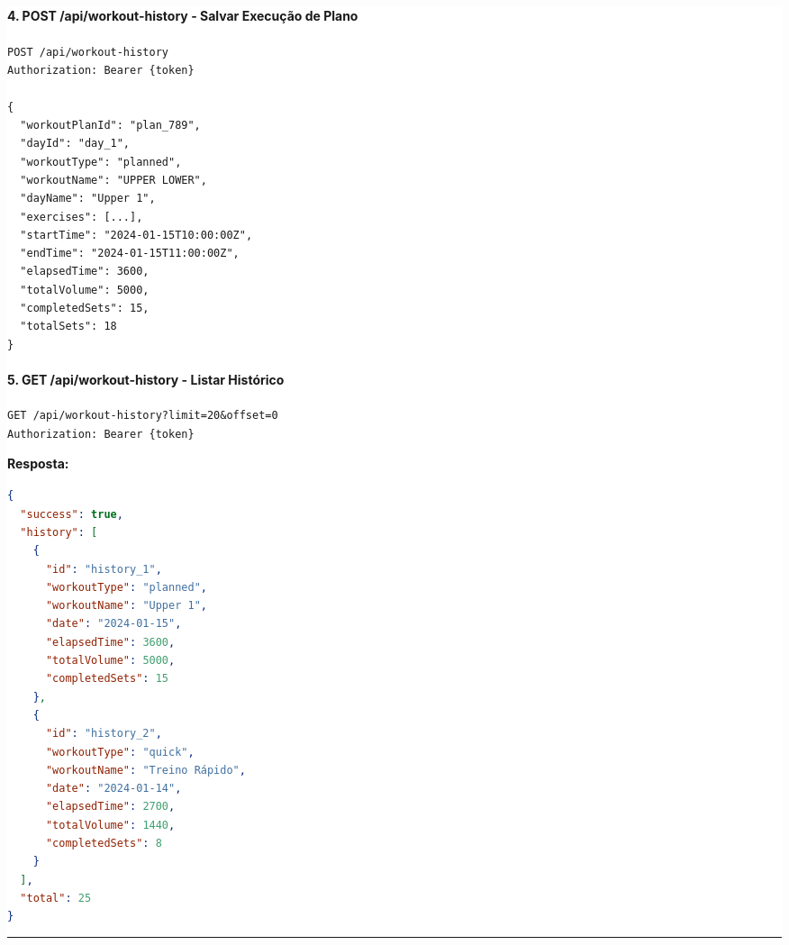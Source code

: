 #### **4. POST /api/workout-history** - Salvar Execução de Plano
```http
POST /api/workout-history
Authorization: Bearer {token}

{
  "workoutPlanId": "plan_789",
  "dayId": "day_1",
  "workoutType": "planned",
  "workoutName": "UPPER LOWER",
  "dayName": "Upper 1",
  "exercises": [...],
  "startTime": "2024-01-15T10:00:00Z",
  "endTime": "2024-01-15T11:00:00Z",
  "elapsedTime": 3600,
  "totalVolume": 5000,
  "completedSets": 15,
  "totalSets": 18
}
```

#### **5. GET /api/workout-history** - Listar Histórico
```http
GET /api/workout-history?limit=20&offset=0
Authorization: Bearer {token}
```

**Resposta:**
```json
{
  "success": true,
  "history": [
    {
      "id": "history_1",
      "workoutType": "planned",
      "workoutName": "Upper 1",
      "date": "2024-01-15",
      "elapsedTime": 3600,
      "totalVolume": 5000,
      "completedSets": 15
    },
    {
      "id": "history_2",
      "workoutType": "quick",
      "workoutName": "Treino Rápido",
      "date": "2024-01-14",
      "elapsedTime": 2700,
      "totalVolume": 1440,
      "completedSets": 8
    }
  ],
  "total": 25
}
```

---